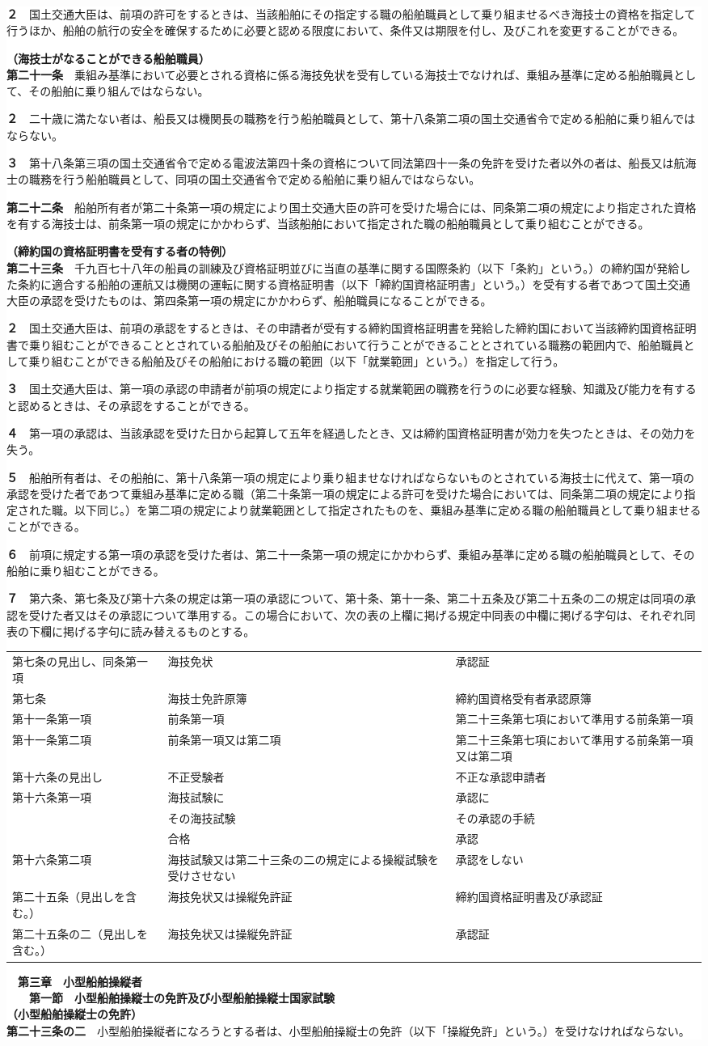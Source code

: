 **２**　国土交通大臣は、前項の許可をするときは、当該船舶にその指定する職の船舶職員として乗り組ませるべき海技士の資格を指定して行うほか、船舶の航行の安全を確保するために必要と認める限度において、条件又は期限を付し、及びこれを変更することができる。  
  
**（海技士がなることができる船舶職員）**  
**第二十一条**　乗組み基準において必要とされる資格に係る海技免状を受有している海技士でなければ、乗組み基準に定める船舶職員として、その船舶に乗り組んではならない。  
  
**２**　二十歳に満たない者は、船長又は機関長の職務を行う船舶職員として、第十八条第二項の国土交通省令で定める船舶に乗り組んではならない。  
  
**３**　第十八条第三項の国土交通省令で定める電波法第四十条の資格について同法第四十一条の免許を受けた者以外の者は、船長又は航海士の職務を行う船舶職員として、同項の国土交通省令で定める船舶に乗り組んではならない。  
  
**第二十二条**　船舶所有者が第二十条第一項の規定により国土交通大臣の許可を受けた場合には、同条第二項の規定により指定された資格を有する海技士は、前条第一項の規定にかかわらず、当該船舶において指定された職の船舶職員として乗り組むことができる。  
  
**（締約国の資格証明書を受有する者の特例）**  
**第二十三条**　千九百七十八年の船員の訓練及び資格証明並びに当直の基準に関する国際条約（以下「条約」という。）の締約国が発給した条約に適合する船舶の運航又は機関の運転に関する資格証明書（以下「締約国資格証明書」という。）を受有する者であつて国土交通大臣の承認を受けたものは、第四条第一項の規定にかかわらず、船舶職員になることができる。  
  
**２**　国土交通大臣は、前項の承認をするときは、その申請者が受有する締約国資格証明書を発給した締約国において当該締約国資格証明書で乗り組むことができることとされている船舶及びその船舶において行うことができることとされている職務の範囲内で、船舶職員として乗り組むことができる船舶及びその船舶における職の範囲（以下「就業範囲」という。）を指定して行う。  
  
**３**　国土交通大臣は、第一項の承認の申請者が前項の規定により指定する就業範囲の職務を行うのに必要な経験、知識及び能力を有すると認めるときは、その承認をすることができる。  
  
**４**　第一項の承認は、当該承認を受けた日から起算して五年を経過したとき、又は締約国資格証明書が効力を失つたときは、その効力を失う。  
  
**５**　船舶所有者は、その船舶に、第十八条第一項の規定により乗り組ませなければならないものとされている海技士に代えて、第一項の承認を受けた者であつて乗組み基準に定める職（第二十条第一項の規定による許可を受けた場合においては、同条第二項の規定により指定された職。以下同じ。）を第二項の規定により就業範囲として指定されたものを、乗組み基準に定める職の船舶職員として乗り組ませることができる。  
  
**６**　前項に規定する第一項の承認を受けた者は、第二十一条第一項の規定にかかわらず、乗組み基準に定める職の船舶職員として、その船舶に乗り組むことができる。  
  
**７**　第六条、第七条及び第十六条の規定は第一項の承認について、第十条、第十一条、第二十五条及び第二十五条の二の規定は同項の承認を受けた者又はその承認について準用する。この場合において、次の表の上欄に掲げる規定中同表の中欄に掲げる字句は、それぞれ同表の下欄に掲げる字句に読み替えるものとする。  

||||  
| --- | --- | --- |  
|第七条の見出し、同条第一項|海技免状|承認証|  
|第七条|海技士免許原簿|締約国資格受有者承認原簿|  
|第十一条第一項|前条第一項|第二十三条第七項において準用する前条第一項|  
|第十一条第二項|前条第一項又は第二項|第二十三条第七項において準用する前条第一項又は第二項|  
|第十六条の見出し|不正受験者|不正な承認申請者|  
|第十六条第一項|海技試験に|承認に|  
||その海技試験|その承認の手続|  
||合格|承認|  
|第十六条第二項|海技試験又は第二十三条の二の規定による操縦試験を受けさせない|承認をしない|  
|第二十五条（見出しを含む。）|海技免状又は操縦免許証|締約国資格証明書及び承認証|  
|第二十五条の二（見出しを含む。）|海技免状又は操縦免許証|承認証|  
  
  
&emsp;**第三章　小型船舶操縦者**  
&emsp;&emsp;**第一節　小型船舶操縦士の免許及び小型船舶操縦士国家試験**  
**（小型船舶操縦士の免許）**  
**第二十三条の二**　小型船舶操縦者になろうとする者は、小型船舶操縦士の免許（以下「操縦免許」という。）を受けなければならない。  
  